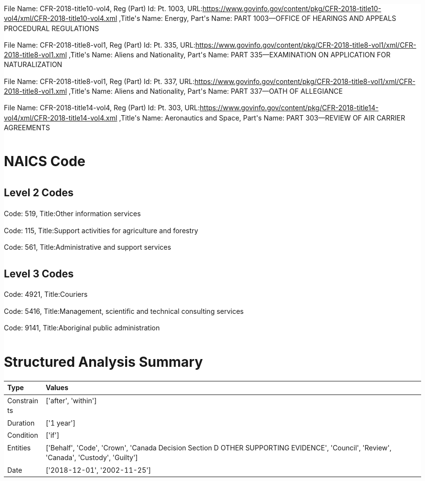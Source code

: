 File Name: CFR-2018-title10-vol4, Reg (Part) Id: Pt. 1003, URL:https://www.govinfo.gov/content/pkg/CFR-2018-title10-vol4/xml/CFR-2018-title10-vol4.xml
,Title's Name: Energy, Part's Name: PART 1003—OFFICE OF HEARINGS AND APPEALS PROCEDURAL REGULATIONS

File Name: CFR-2018-title8-vol1, Reg (Part) Id: Pt. 335, URL:https://www.govinfo.gov/content/pkg/CFR-2018-title8-vol1/xml/CFR-2018-title8-vol1.xml
,Title's Name: Aliens and Nationality, Part's Name: PART 335—EXAMINATION ON APPLICATION FOR NATURALIZATION

File Name: CFR-2018-title8-vol1, Reg (Part) Id: Pt. 337, URL:https://www.govinfo.gov/content/pkg/CFR-2018-title8-vol1/xml/CFR-2018-title8-vol1.xml
,Title's Name: Aliens and Nationality, Part's Name: PART 337—OATH OF ALLEGIANCE

File Name: CFR-2018-title14-vol4, Reg (Part) Id: Pt. 303, URL:https://www.govinfo.gov/content/pkg/CFR-2018-title14-vol4/xml/CFR-2018-title14-vol4.xml
,Title's Name: Aeronautics and Space, Part's Name: PART 303—REVIEW OF AIR CARRIER AGREEMENTS




# NAICS Code
## Level 2 Codes
Code: 519, Title:Other information services

Code: 115, Title:Support activities for agriculture and forestry

Code: 561, Title:Administrative and support services




## Level 3 Codes
Code: 4921, Title:Couriers

Code: 5416, Title:Management, scientific and technical consulting services

Code: 9141, Title:Aboriginal public administration







# Structured Analysis Summary
| Type        | Values                                                                                                                                 |
|:------------|:---------------------------------------------------------------------------------------------------------------------------------------|
| Constraints | ['after', 'within']                                                                                                                    |
| Duration    | ['1 year']                                                                                                                             |
| Condition   | ['if']                                                                                                                                 |
| Entities    | ['Behalf', 'Code', 'Crown', 'Canada Decision Section D OTHER SUPPORTING EVIDENCE', 'Council', 'Review', 'Canada', 'Custody', 'Guilty'] |
| Date        | ['2018-12-01', '2002-11-25']                                                                                                           |
